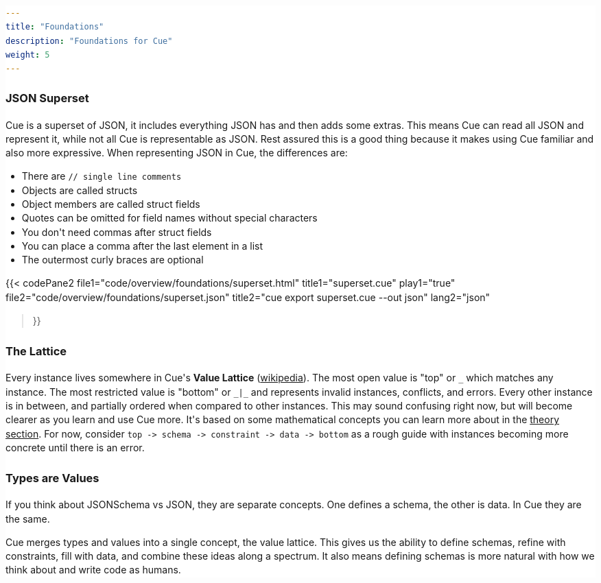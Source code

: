 ```yaml
---
title: "Foundations"
description: "Foundations for Cue"
weight: 5
---
```



### JSON Superset

Cue is a superset of JSON, it includes everything JSON has and then adds some extras.
This means Cue can read all JSON and represent it, while not all Cue is representable as JSON.
Rest assured this is a good thing because it makes using Cue familiar and also more expressive.
When representing JSON in Cue, the differences are:

- There are `// single line comments`
- Objects are called structs
- Object members are called struct fields
- Quotes can be omitted for field names without special characters
- You don't need commas after struct fields
- You can place a comma after the last element in a list
- The outermost curly braces are optional


{{< codePane2
  file1="code/overview/foundations/superset.html" title1="superset.cue" play1="true"
  file2="code/overview/foundations/superset.json" title2="cue export superset.cue --out json" lang2="json"
>}}


### The Lattice

Every instance lives somewhere in Cue's __Value Lattice__ ([wikipedia](https://en.wikipedia.org/wiki/Lattice_%28order%29)).
The most open value is "top" or `_` which matches any instance.
The most restricted value is "bottom" or `_|_` and represents
invalid instances, conflicts, and errors.
Every other instance is in between, and partially ordered
when compared to other instances.
This may sound confusing right now, but will become clearer
as you learn and use Cue more.
It's based on some mathematical concepts you can learn more about in the [theory section](/cueology/theory/).
For now, consider `top -> schema -> constraint -> data -> bottom`
as a rough guide with instances becoming more concrete until there is an error.


### Types are Values

If you think about JSONSchema vs JSON, they are separate concepts.
One defines a schema, the other is data. In Cue they are the same.

Cue merges types and values into a single concept, the value lattice.
This gives us the ability to
define schemas, refine with constraints, fill with data,
and combine these ideas along a spectrum.
It also means defining schemas is more natural with how we think about and write code as humans.
